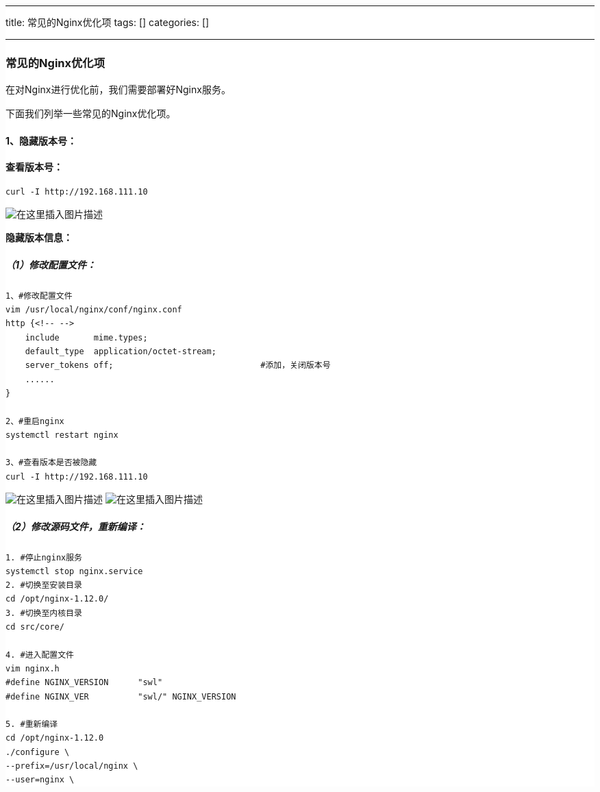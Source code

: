 
--- 
title:  常见的Nginx优化项 
tags: []
categories: [] 

---
### 常见的Nginx优化项

在对Nginx进行优化前，我们需要部署好Nginx服务。

下面我们列举一些常见的Nginx优化项。

#### 1、隐藏版本号：

**查看版本号：**

```
curl -I http://192.168.111.10

```

<img src="https://img-blog.csdnimg.cn/9cef798dcec342e9b2f0f730d8a06fb9.png?x-oss-process=image/watermark,type_d3F5LXplbmhlaQ,shadow_50,text_Q1NETiBA5LyK5rKz5paw5p2R,size_20,color_FFFFFF,t_70,g_se,x_16#pic_center" alt="在这里插入图片描述">

**隐藏版本信息：**

##### （1）修改配置文件：

```
1、#修改配置文件
vim /usr/local/nginx/conf/nginx.conf
http {<!-- -->
    include       mime.types;
    default_type  application/octet-stream;
    server_tokens off;                              #添加，关闭版本号
    ......
}

2、#重启nginx
systemctl restart nginx

3、#查看版本是否被隐藏
curl -I http://192.168.111.10

```

<img src="https://img-blog.csdnimg.cn/980c1b937a8e43a1b7a6ea3030218ae9.png?x-oss-process=image/watermark,type_d3F5LXplbmhlaQ,shadow_50,text_Q1NETiBA5LyK5rKz5paw5p2R,size_20,color_FFFFFF,t_70,g_se,x_16#pic_center" alt="在这里插入图片描述"> <img src="https://img-blog.csdnimg.cn/845ad7a47bb34345b2d3226ae3b12c9b.png#pic_center" alt="在这里插入图片描述">

##### （2）修改源码文件，重新编译：

```
1. #停止nginx服务
systemctl stop nginx.service
2. #切换至安装目录
cd /opt/nginx-1.12.0/
3. #切换至内核目录
cd src/core/

4. #进入配置文件
vim nginx.h
#define NGINX_VERSION      "swl"
#define NGINX_VER          "swl/" NGINX_VERSION

5. #重新编译
cd /opt/nginx-1.12.0
./configure \
--prefix=/usr/local/nginx \
--user=nginx \
```